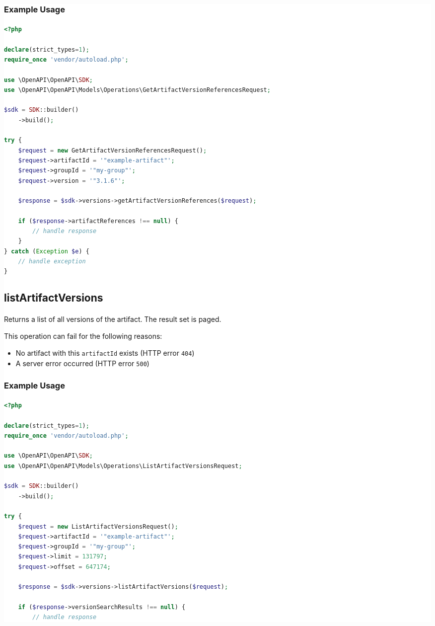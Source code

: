 
### Example Usage

```php
<?php

declare(strict_types=1);
require_once 'vendor/autoload.php';

use \OpenAPI\OpenAPI\SDK;
use \OpenAPI\OpenAPI\Models\Operations\GetArtifactVersionReferencesRequest;

$sdk = SDK::builder()
    ->build();

try {
    $request = new GetArtifactVersionReferencesRequest();
    $request->artifactId = '"example-artifact"';
    $request->groupId = '"my-group"';
    $request->version = '"3.1.6"';

    $response = $sdk->versions->getArtifactVersionReferences($request);

    if ($response->artifactReferences !== null) {
        // handle response
    }
} catch (Exception $e) {
    // handle exception
}
```

## listArtifactVersions

Returns a list of all versions of the artifact.  The result set is paged.

This operation can fail for the following reasons:

* No artifact with this `artifactId` exists (HTTP error `404`)
* A server error occurred (HTTP error `500`)


### Example Usage

```php
<?php

declare(strict_types=1);
require_once 'vendor/autoload.php';

use \OpenAPI\OpenAPI\SDK;
use \OpenAPI\OpenAPI\Models\Operations\ListArtifactVersionsRequest;

$sdk = SDK::builder()
    ->build();

try {
    $request = new ListArtifactVersionsRequest();
    $request->artifactId = '"example-artifact"';
    $request->groupId = '"my-group"';
    $request->limit = 131797;
    $request->offset = 647174;

    $response = $sdk->versions->listArtifactVersions($request);

    if ($response->versionSearchResults !== null) {
        // handle response
```